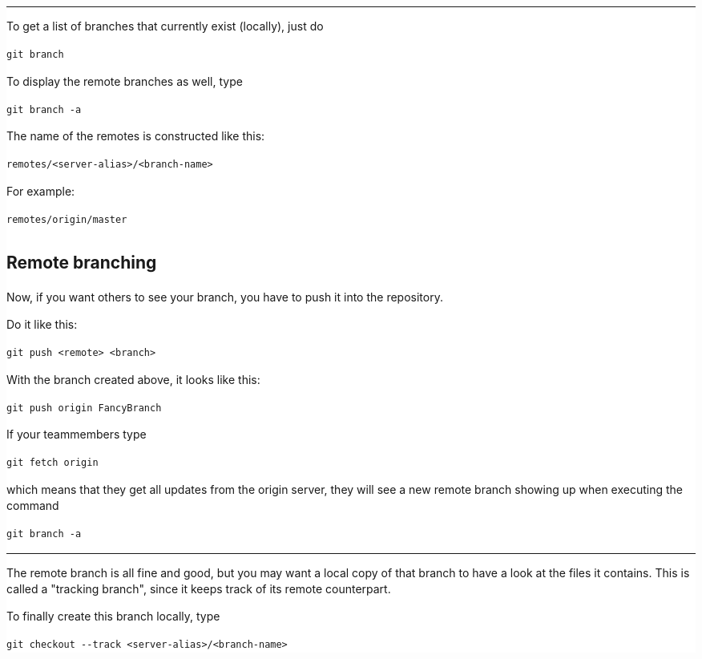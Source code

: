 
---


To get a list of branches that currently exist (locally), just do
```
git branch
```

To display the remote branches as well, type
```
git branch -a
```

The name of the remotes is constructed like this:
```
remotes/<server-alias>/<branch-name>
```

For example:
```
remotes/origin/master
```

## Remote branching ##

Now, if you want others to see your branch, you have to push it into the repository.

Do it like this:
```
git push <remote> <branch>
```

With the branch created above, it looks like this:
```
git push origin FancyBranch
```

If your teammembers type
```
git fetch origin
```
which means that they get all updates from the origin server, they will see a new remote branch showing up when executing the command
```
git branch -a
```


---


The remote branch is all fine and good, but you may want a local copy of that branch to have a look at the files it contains. This is called a "tracking branch", since it keeps track of its remote counterpart.

To finally create this branch locally, type
```
git checkout --track <server-alias>/<branch-name>
```
